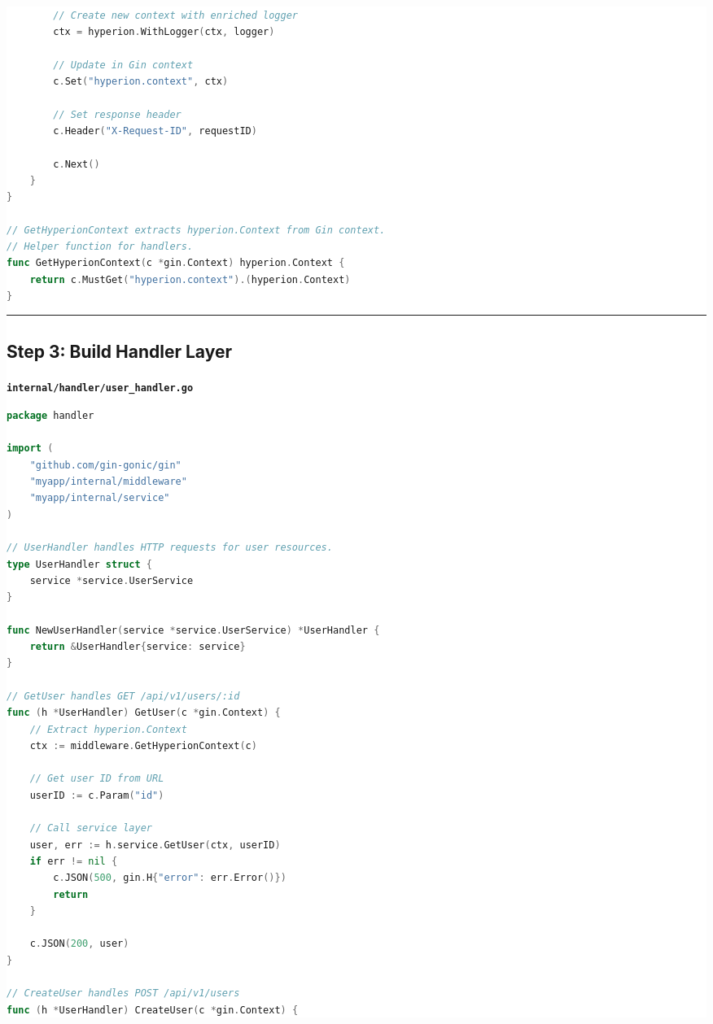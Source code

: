 ```go
		// Create new context with enriched logger
		ctx = hyperion.WithLogger(ctx, logger)

		// Update in Gin context
		c.Set("hyperion.context", ctx)

		// Set response header
		c.Header("X-Request-ID", requestID)

		c.Next()
	}
}

// GetHyperionContext extracts hyperion.Context from Gin context.
// Helper function for handlers.
func GetHyperionContext(c *gin.Context) hyperion.Context {
	return c.MustGet("hyperion.context").(hyperion.Context)
}
```

---

## Step 3: Build Handler Layer

**`internal/handler/user_handler.go`**

```go
package handler

import (
	"github.com/gin-gonic/gin"
	"myapp/internal/middleware"
	"myapp/internal/service"
)

// UserHandler handles HTTP requests for user resources.
type UserHandler struct {
	service *service.UserService
}

func NewUserHandler(service *service.UserService) *UserHandler {
	return &UserHandler{service: service}
}

// GetUser handles GET /api/v1/users/:id
func (h *UserHandler) GetUser(c *gin.Context) {
	// Extract hyperion.Context
	ctx := middleware.GetHyperionContext(c)

	// Get user ID from URL
	userID := c.Param("id")

	// Call service layer
	user, err := h.service.GetUser(ctx, userID)
	if err != nil {
		c.JSON(500, gin.H{"error": err.Error()})
		return
	}

	c.JSON(200, user)
}

// CreateUser handles POST /api/v1/users
func (h *UserHandler) CreateUser(c *gin.Context) {
```
